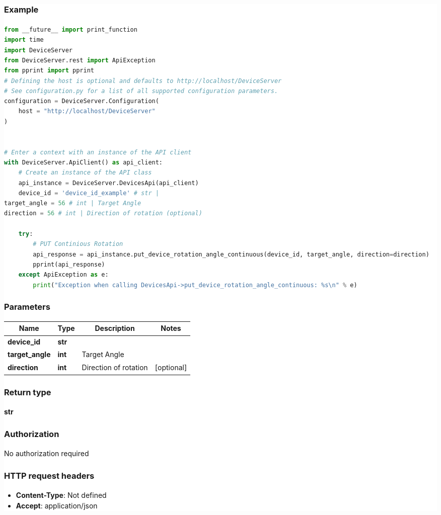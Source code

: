 ### Example

```python
from __future__ import print_function
import time
import DeviceServer
from DeviceServer.rest import ApiException
from pprint import pprint
# Defining the host is optional and defaults to http://localhost/DeviceServer
# See configuration.py for a list of all supported configuration parameters.
configuration = DeviceServer.Configuration(
    host = "http://localhost/DeviceServer"
)


# Enter a context with an instance of the API client
with DeviceServer.ApiClient() as api_client:
    # Create an instance of the API class
    api_instance = DeviceServer.DevicesApi(api_client)
    device_id = 'device_id_example' # str | 
target_angle = 56 # int | Target Angle
direction = 56 # int | Direction of rotation (optional)

    try:
        # PUT Continious Rotation
        api_response = api_instance.put_device_rotation_angle_continuous(device_id, target_angle, direction=direction)
        pprint(api_response)
    except ApiException as e:
        print("Exception when calling DevicesApi->put_device_rotation_angle_continuous: %s\n" % e)
```

### Parameters

Name | Type | Description  | Notes
------------- | ------------- | ------------- | -------------
 **device_id** | **str**|  | 
 **target_angle** | **int**| Target Angle | 
 **direction** | **int**| Direction of rotation | [optional] 

### Return type

**str**

### Authorization

No authorization required

### HTTP request headers

 - **Content-Type**: Not defined
 - **Accept**: application/json
